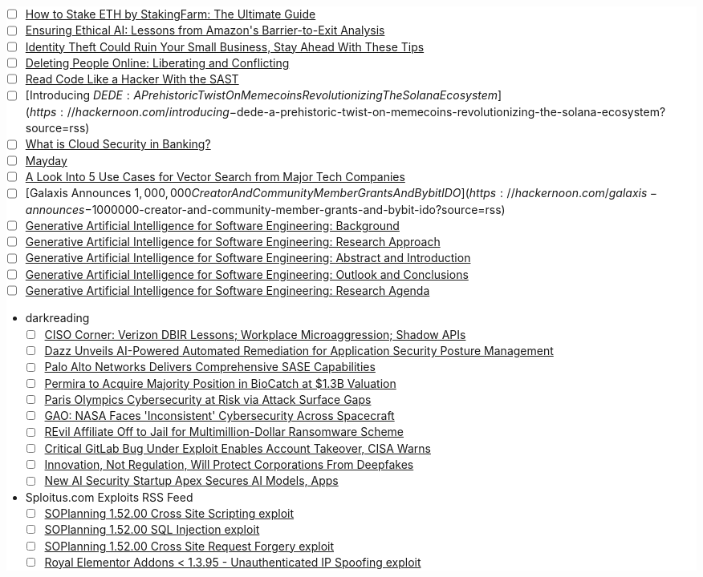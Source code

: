   - [ ] [How to Stake ETH by StakingFarm: The Ultimate Guide](https://hackernoon.com/how-to-stake-eth-by-stakingfarm-the-ultimate-guide?source=rss)
  - [ ] [Ensuring Ethical AI: Lessons from Amazon's Barrier-to-Exit Analysis](https://hackernoon.com/ensuring-ethical-ai-lessons-from-amazons-barrier-to-exit-analysis?source=rss)
  - [ ] [Identity Theft Could Ruin Your Small Business, Stay Ahead With These Tips](https://hackernoon.com/identity-theft-could-ruin-your-small-business-stay-ahead-with-these-tips?source=rss)
  - [ ] [Deleting People Online: Liberating and Conflicting](https://hackernoon.com/deleting-people-online-liberating-and-conflicting?source=rss)
  - [ ] [Read Code Like a Hacker With the SAST](https://hackernoon.com/read-code-like-a-hacker-with-the-sast-technique?source=rss)
  - [ ] [Introducing $DEDE: A Prehistoric Twist On Memecoins Revolutionizing The Solana Ecosystem](https://hackernoon.com/introducing-$dede-a-prehistoric-twist-on-memecoins-revolutionizing-the-solana-ecosystem?source=rss)
  - [ ] [What is Cloud Security in Banking?](https://hackernoon.com/what-is-cloud-security-in-banking?source=rss)
  - [ ] [Mayday](https://hackernoon.com/mayday?source=rss)
  - [ ] [A Look Into 5 Use Cases for Vector Search from Major Tech Companies](https://hackernoon.com/a-look-into-5-use-cases-for-vector-search-from-major-tech-companies?source=rss)
  - [ ] [Galaxis Announces $1,000,000 Creator And Community Member Grants And Bybit IDO](https://hackernoon.com/galaxis-announces-$1000000-creator-and-community-member-grants-and-bybit-ido?source=rss)
  - [ ] [Generative Artificial Intelligence for Software Engineering: Background](https://hackernoon.com/generative-artificial-intelligence-for-software-engineering-background?source=rss)
  - [ ] [Generative Artificial Intelligence for Software Engineering: Research Approach](https://hackernoon.com/generative-artificial-intelligence-for-software-engineering-research-approach?source=rss)
  - [ ] [Generative Artificial Intelligence for Software Engineering: Abstract and Introduction](https://hackernoon.com/generative-artificial-intelligence-for-software-engineering-abstract-and-introduction?source=rss)
  - [ ] [Generative Artificial Intelligence for Software Engineering: Outlook and Conclusions](https://hackernoon.com/generative-artificial-intelligence-for-software-engineering-outlook-and-conclusions?source=rss)
  - [ ] [Generative Artificial Intelligence for Software Engineering: Research Agenda](https://hackernoon.com/generative-artificial-intelligence-for-software-engineering-research-agenda?source=rss)
- darkreading
  - [ ] [CISO Corner: Verizon DBIR Lessons; Workplace Microaggression; Shadow APIs](https://www.darkreading.com/vulnerabilities-threats/ciso-corner-)
  - [ ] [Dazz Unveils AI-Powered Automated Remediation for Application Security Posture Management](https://www.darkreading.com/application-security/dazz-unveils-ai-powered-automated-remediation-for-application-security-posture-management)
  - [ ] [Palo Alto Networks Delivers Comprehensive SASE Capabilities](https://www.darkreading.com/cybersecurity-operations/palo-alto-networks-delivers-comprehensive-sase-capabilities)
  - [ ] [Permira to Acquire Majority Position in BioCatch at $1.3B Valuation](https://www.darkreading.com/cybersecurity-operations/permira-to-acquire-majority-position-in-biocatch-at-1-3b-valuation)
  - [ ] [Paris Olympics Cybersecurity at Risk via Attack Surface Gaps](https://www.darkreading.com/vulnerabilities-threats/paris-olympics-cybersecurity-at-risk-via-attack-surface-gaps)
  - [ ] [GAO: NASA Faces 'Inconsistent' Cybersecurity Across Spacecraft](https://www.darkreading.com/ics-ot-security/gao-nasa-faces-inconsistent-cybersecurity-across-spacecraft)
  - [ ] [REvil Affiliate Off to Jail for Multimillion-Dollar Ransomware Scheme](https://www.darkreading.com/cybersecurity-operations/revil-affiliate-jail-multimillion-dollar-ransomware-scheme)
  - [ ] [Critical GitLab Bug Under Exploit Enables Account Takeover, CISA Warns](https://www.darkreading.com/application-security/critical-gitlab-bug-exploit-account-takeover-cisa)
  - [ ] [Innovation, Not Regulation, Will Protect Corporations From Deepfakes](https://www.darkreading.com/vulnerabilities-threats/innovation-not-regulation-will-protect-corporations-from-deepfakes)
  - [ ] [New AI Security Startup Apex Secures AI Models, Apps](https://www.darkreading.com/cyber-risk/new-ai-security-startup-apex-secures-ai-models-apps)
- Sploitus.com Exploits RSS Feed
  - [ ] [SOPlanning 1.52.00 Cross Site Scripting exploit](https://sploitus.com/exploit?id=PACKETSTORM:178434&utm_source=rss&utm_medium=rss)
  - [ ] [SOPlanning 1.52.00 SQL Injection exploit](https://sploitus.com/exploit?id=PACKETSTORM:178436&utm_source=rss&utm_medium=rss)
  - [ ] [SOPlanning 1.52.00 Cross Site Request Forgery exploit](https://sploitus.com/exploit?id=PACKETSTORM:178435&utm_source=rss&utm_medium=rss)
  - [ ] [Royal Elementor Addons < 1.3.95 - Unauthenticated IP Spoofing exploit](https://sploitus.com/exploit?id=WPEX-ID:61AAB095-66B8-4CE7-83A3-0B8770DDA453&utm_source=rss&utm_medium=rss)